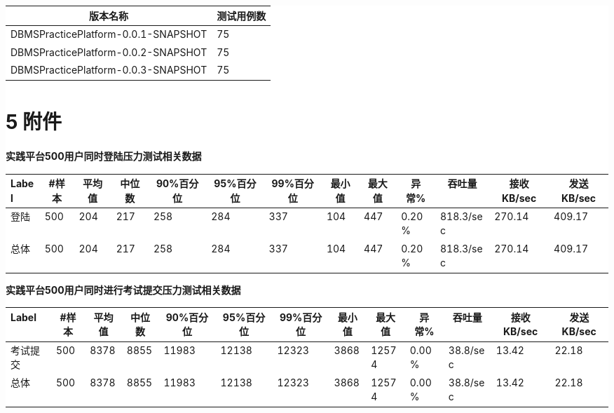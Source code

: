 | 版本名称 | 测试用例数 |
| -------- | ---------- |
| DBMSPracticePlatform-0.0.1-SNAPSHOT | 75      |
| DBMSPracticePlatform-0.0.2-SNAPSHOT | 75     |
| DBMSPracticePlatform-0.0.3-SNAPSHOT | 75     |

# 5     附件

**实践平台500用户同时登陆压力测试相关数据**

| Label | #样本 | 平均值 | 中位数 | 90%百分位 | 95%百分位 | 99%百分位 | 最小值 | 最大值 | 异常% | 吞吐量    | 接收KB/sec | 发送KB/sec |
| :---- | ----- | ------ | ------ | --------- | --------- | --------- | ------ | ------ | ----- | --------- | ---------- | ---------- |
| 登陆  | 500   | 204    | 217    | 258       | 284       | 337       | 104    | 447    | 0.20% | 818.3/sec | 270.14     | 409.17     |
| 总体  | 500   | 204    | 217    | 258       | 284       | 337       | 104    | 447    | 0.20% | 818.3/sec | 270.14     | 409.17     |

**实践平台500用户同时进行考试提交压力测试相关数据**

| Label    | #样本 | 平均值 | 中位数 | 90%百分位 | 95%百分位 | 99%百分位 | 最小值 | 最大值 | 异常% | 吞吐量   | 接收KB/sec | 发送KB/sec |
| :------- | ----- | ------ | ------ | --------- | --------- | --------- | ------ | ------ | ----- | -------- | ---------- | ---------- |
| 考试提交 | 500   | 8378   | 8855   | 11983     | 12138     | 12323     | 3868   | 12574  | 0.00% | 38.8/sec | 13.42      | 22.18      |
| 总体     | 500   | 8378   | 8855   | 11983     | 12138     | 12323     | 3868   | 12574  | 0.00% | 38.8/sec | 13.42      | 22.18      |



